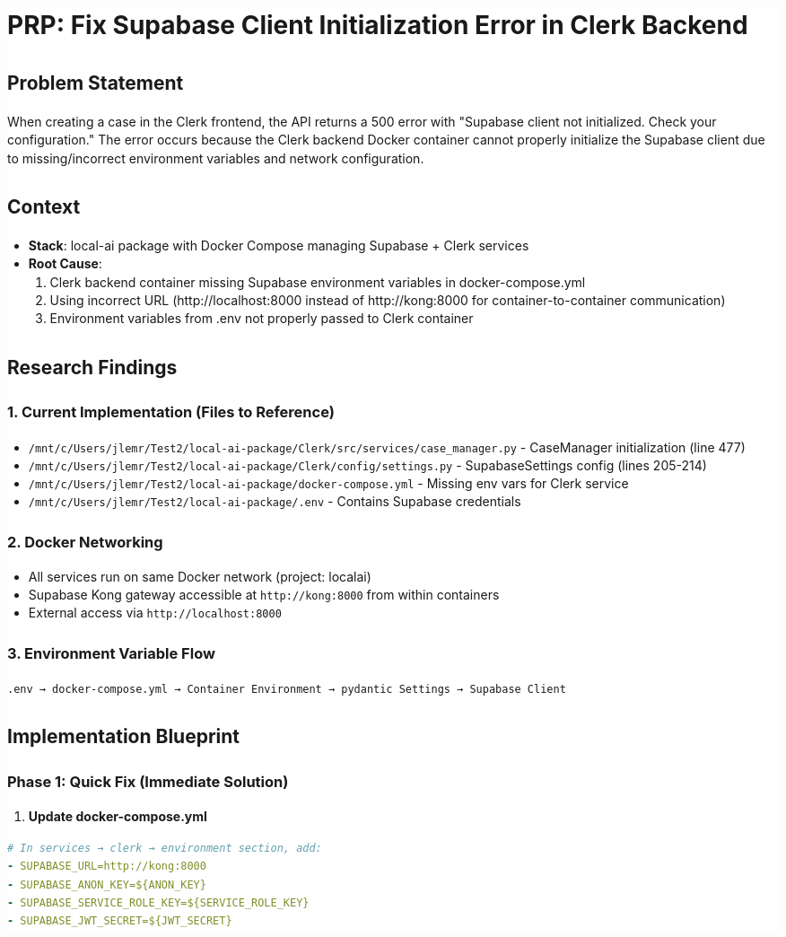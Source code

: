 # PRP: Fix Supabase Client Initialization Error in Clerk Backend

## Problem Statement
When creating a case in the Clerk frontend, the API returns a 500 error with "Supabase client not initialized. Check your configuration." The error occurs because the Clerk backend Docker container cannot properly initialize the Supabase client due to missing/incorrect environment variables and network configuration.

## Context
- **Stack**: local-ai package with Docker Compose managing Supabase + Clerk services
- **Root Cause**: 
  1. Clerk backend container missing Supabase environment variables in docker-compose.yml
  2. Using incorrect URL (http://localhost:8000 instead of http://kong:8000 for container-to-container communication)
  3. Environment variables from .env not properly passed to Clerk container

## Research Findings

### 1. Current Implementation (Files to Reference)
- `/mnt/c/Users/jlemr/Test2/local-ai-package/Clerk/src/services/case_manager.py` - CaseManager initialization (line 477)
- `/mnt/c/Users/jlemr/Test2/local-ai-package/Clerk/config/settings.py` - SupabaseSettings config (lines 205-214)  
- `/mnt/c/Users/jlemr/Test2/local-ai-package/docker-compose.yml` - Missing env vars for Clerk service
- `/mnt/c/Users/jlemr/Test2/local-ai-package/.env` - Contains Supabase credentials

### 2. Docker Networking
- All services run on same Docker network (project: localai)
- Supabase Kong gateway accessible at `http://kong:8000` from within containers
- External access via `http://localhost:8000`

### 3. Environment Variable Flow
```
.env → docker-compose.yml → Container Environment → pydantic Settings → Supabase Client
```

## Implementation Blueprint

### Phase 1: Quick Fix (Immediate Solution)

1. **Update docker-compose.yml**
```yaml
# In services → clerk → environment section, add:
- SUPABASE_URL=http://kong:8000
- SUPABASE_ANON_KEY=${ANON_KEY}
- SUPABASE_SERVICE_ROLE_KEY=${SERVICE_ROLE_KEY}
- SUPABASE_JWT_SECRET=${JWT_SECRET}
```
